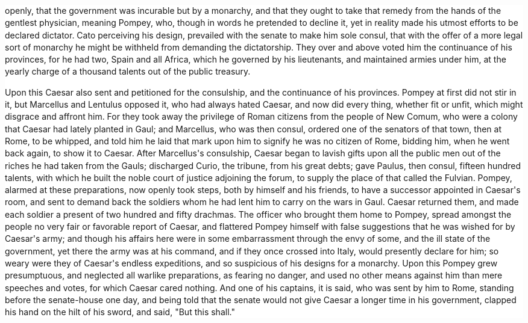 openly, that the government was incurable but by a monarchy, and
that they ought to take that remedy from the hands of the
gentlest physician, meaning Pompey, who, though in words he
pretended to decline it, yet in reality made his utmost efforts
to be declared dictator.  Cato perceiving his design, prevailed
with the senate to make him sole consul, that with the offer of
a more legal sort of monarchy he might be withheld from
demanding the dictatorship.  They over and above voted him the
continuance of his provinces, for he had two, Spain and all
Africa, which he governed by his lieutenants, and maintained
armies under him, at the yearly charge of a thousand talents out
of the public treasury.

Upon this Caesar also sent and petitioned for the consulship,
and the continuance of his provinces.  Pompey at first did not
stir in it, but Marcellus and Lentulus opposed it, who had
always hated Caesar, and now did every thing, whether fit or
unfit, which might disgrace and affront him.  For they took away
the privilege of Roman citizens from the people of New Comum,
who were a colony that Caesar had lately planted in Gaul; and
Marcellus, who was then consul, ordered one of the senators of
that town, then at Rome, to be whipped, and told him he laid
that mark upon him to signify he was no citizen of Rome, bidding
him, when he went back again, to show it to Caesar.  After
Marcellus's consulship, Caesar began to lavish gifts upon all
the public men out of the riches he had taken from the Gauls;
discharged Curio, the tribune, from his great debts; gave
Paulus, then consul, fifteen hundred talents, with which he
built the noble court of justice adjoining the forum, to supply
the place of that called the Fulvian.  Pompey, alarmed at these
preparations, now openly took steps, both by himself and his
friends, to have a successor appointed in Caesar's room, and
sent to demand back the soldiers whom he had lent him to carry
on the wars in Gaul.  Caesar returned them, and made each
soldier a present of two hundred and fifty drachmas.  The
officer who brought them home to Pompey, spread amongst the
people no very fair or favorable report of Caesar, and flattered
Pompey himself with false suggestions that he was wished for by
Caesar's army; and though his affairs here were in some
embarrassment through the envy of some, and the ill state of the
government, yet there the army was at his command, and if they
once crossed into Italy, would presently declare for him; so
weary were they of Caesar's endless expeditions, and so
suspicious of his designs for a monarchy.  Upon this Pompey grew
presumptuous, and neglected all warlike preparations, as
fearing no danger, and used no other means against him than mere
speeches and votes, for which Caesar cared nothing.  And one of
his captains, it is said, who was sent by him to Rome, standing
before the senate-house one day, and being told that the senate
would not give Caesar a longer time in his government, clapped
his hand on the hilt of his sword, and said, "But this shall."
